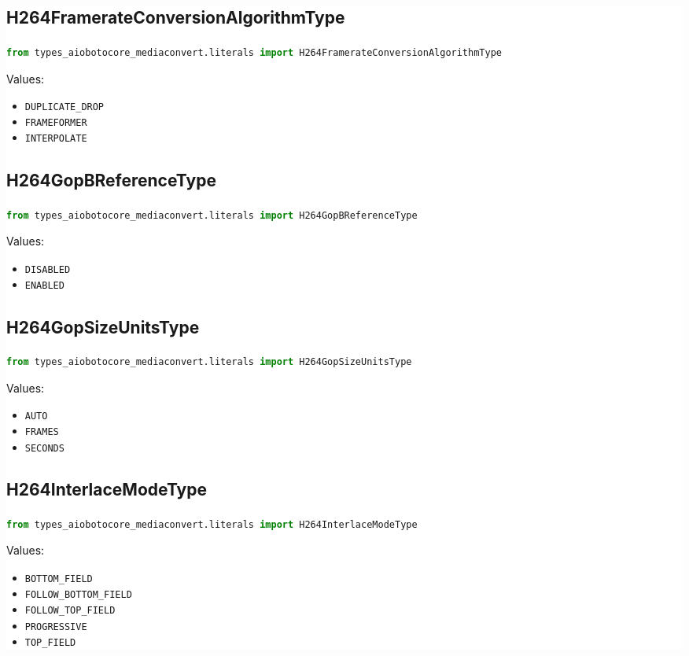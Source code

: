 ## H264FramerateConversionAlgorithmType

```python
from types_aiobotocore_mediaconvert.literals import H264FramerateConversionAlgorithmType
```

Values:

- `DUPLICATE_DROP`
- `FRAMEFORMER`
- `INTERPOLATE`

<a id="h264gopbreferencetype"></a>

## H264GopBReferenceType

```python
from types_aiobotocore_mediaconvert.literals import H264GopBReferenceType
```

Values:

- `DISABLED`
- `ENABLED`

<a id="h264gopsizeunitstype"></a>

## H264GopSizeUnitsType

```python
from types_aiobotocore_mediaconvert.literals import H264GopSizeUnitsType
```

Values:

- `AUTO`
- `FRAMES`
- `SECONDS`

<a id="h264interlacemodetype"></a>

## H264InterlaceModeType

```python
from types_aiobotocore_mediaconvert.literals import H264InterlaceModeType
```

Values:

- `BOTTOM_FIELD`
- `FOLLOW_BOTTOM_FIELD`
- `FOLLOW_TOP_FIELD`
- `PROGRESSIVE`
- `TOP_FIELD`

<a id="h264parcontroltype"></a>
